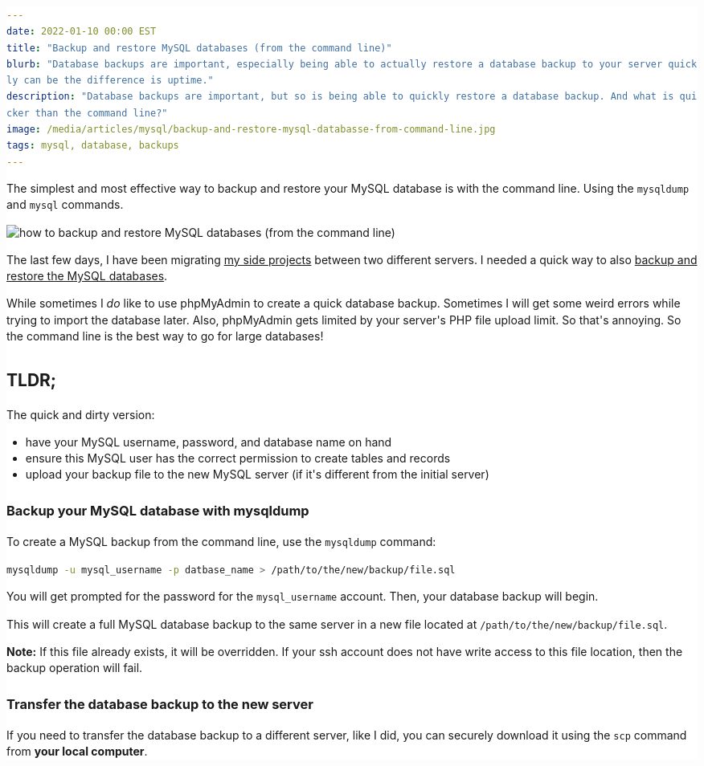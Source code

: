 ```yaml
---
date: 2022-01-10 00:00 EST
title: "Backup and restore MySQL databases (from the command line)"
blurb: "Database backups are important, especially being able to actually restore a database backup to your server quickly can be the difference is uptime."
description: "Database backups are important, but so is being able to quickly restore a database backup. And what is quicker than the command line?"
image: /media/articles/mysql/backup-and-restore-mysql-databasse-from-command-line.jpg
tags: mysql, database, backups
---
```


The simplest and most effective way to backup and restore your MySQL database is with the command line. Using the `mysqldump` and `mysql` commands.

![how to backup and restore MySQL databases (from the command line)](/media/articles/mysql/backup-and-restore-mysql-databasse-from-command-line.jpg)

The last few days, I have been migrating [my side projects](/projects) between two different servers. I needed a quick way to also [backup and restore the MySQL databases](/articles/restore-mysql-database-from-backup-with-command-line).

While sometimes I _do_ like to use phpMyAdmin to create a quick database backup. Sometimes I will get some weird errors while trying to import the database later. Also, phpMyAdmin gets limited by your server's PHP file upload limit. So that's annoying. So the command line is the best way to go for large databases!

## TLDR;

The quick and dirty version:

- have your MySQL username, password, and database name on hand
- ensure this MySQL user has the correct permission to create tables and records
- upload your backup file to the new MySQL server (if it's different from the initial server)

### Backup your MySQL database with mysqldump

To create a MySQL backup from the command line, use the `mysqldump` command:

```bash
mysqldump -u mysql_username -p datbase_name > /path/to/the/new/backup/file.sql
```

You will get prompted for the password for the `mysql_username` account. Then, your database backup will begin.

This will create a full MySQL database backup to the same server in a new file located at `/path/to/the/new/backup/file.sql`.

**Note:** If this file already exists, it will be overridden. If your ssh account does not have write access to this file location, then the backup operation will fail.

### Transfer the database backup to the new server

If you need to transfer the database backup to a different server, like I did, you can securely download it using the `scp` command from **your local computer**.
